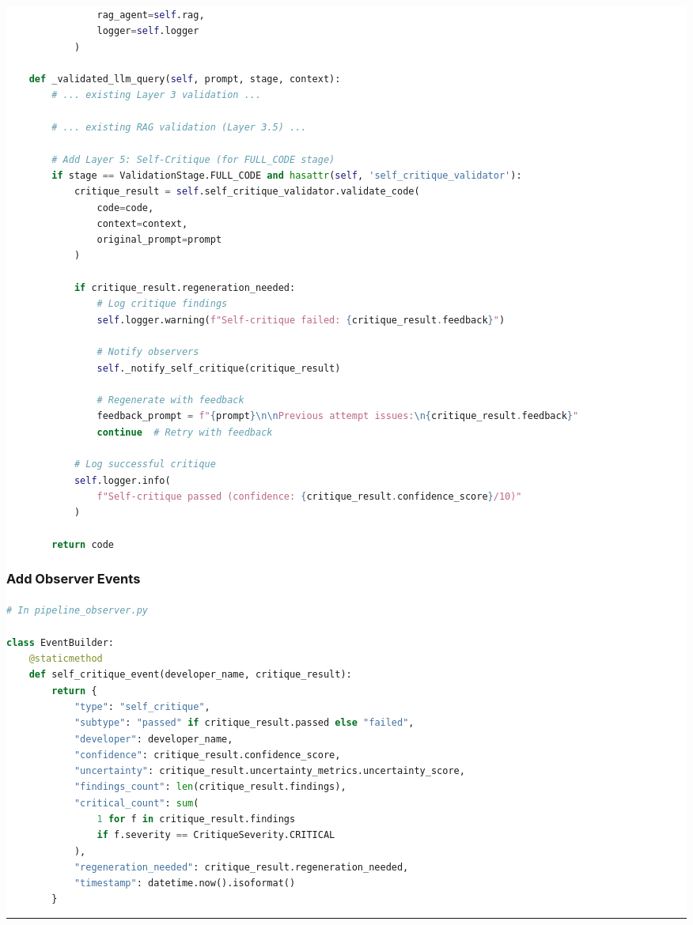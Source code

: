 ```python
                rag_agent=self.rag,
                logger=self.logger
            )

    def _validated_llm_query(self, prompt, stage, context):
        # ... existing Layer 3 validation ...

        # ... existing RAG validation (Layer 3.5) ...

        # Add Layer 5: Self-Critique (for FULL_CODE stage)
        if stage == ValidationStage.FULL_CODE and hasattr(self, 'self_critique_validator'):
            critique_result = self.self_critique_validator.validate_code(
                code=code,
                context=context,
                original_prompt=prompt
            )

            if critique_result.regeneration_needed:
                # Log critique findings
                self.logger.warning(f"Self-critique failed: {critique_result.feedback}")

                # Notify observers
                self._notify_self_critique(critique_result)

                # Regenerate with feedback
                feedback_prompt = f"{prompt}\n\nPrevious attempt issues:\n{critique_result.feedback}"
                continue  # Retry with feedback

            # Log successful critique
            self.logger.info(
                f"Self-critique passed (confidence: {critique_result.confidence_score}/10)"
            )

        return code
```

### Add Observer Events

```python
# In pipeline_observer.py

class EventBuilder:
    @staticmethod
    def self_critique_event(developer_name, critique_result):
        return {
            "type": "self_critique",
            "subtype": "passed" if critique_result.passed else "failed",
            "developer": developer_name,
            "confidence": critique_result.confidence_score,
            "uncertainty": critique_result.uncertainty_metrics.uncertainty_score,
            "findings_count": len(critique_result.findings),
            "critical_count": sum(
                1 for f in critique_result.findings
                if f.severity == CritiqueSeverity.CRITICAL
            ),
            "regeneration_needed": critique_result.regeneration_needed,
            "timestamp": datetime.now().isoformat()
        }
```

---